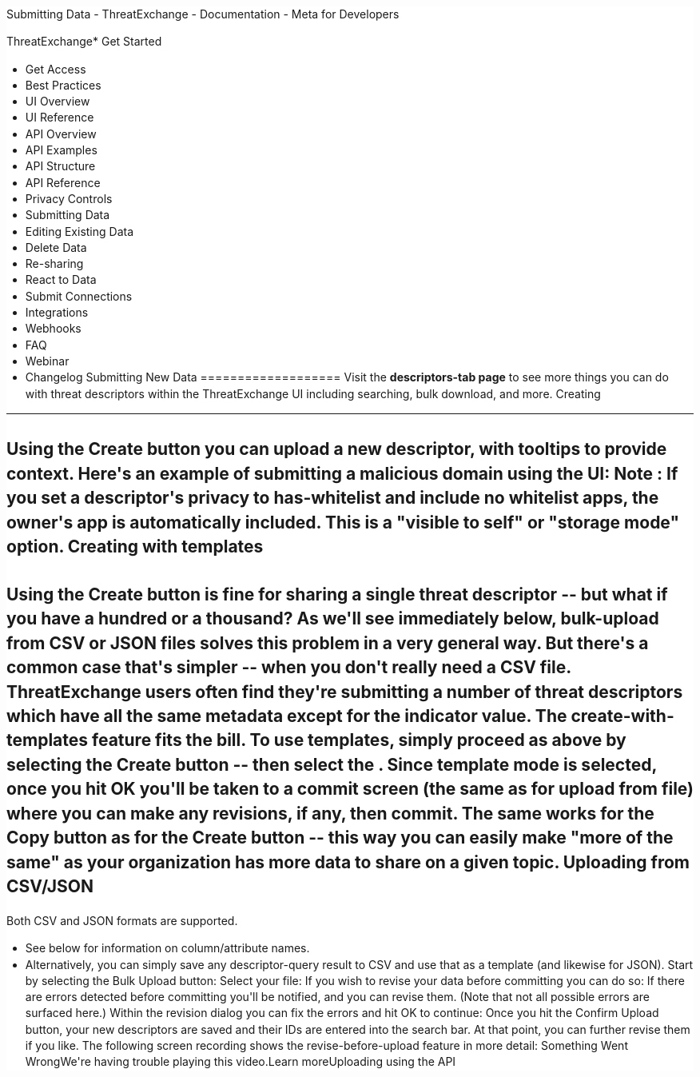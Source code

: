 Submitting Data - ThreatExchange - Documentation - Meta for Developers

ThreatExchange* Get Started
* Get Access
* Best Practices
* UI Overview
* UI Reference
* API Overview
* API Examples
* API Structure
* API Reference
* Privacy Controls
* Submitting Data
* Editing Existing Data
* Delete Data
* Re-sharing
* React to Data
* Submit Connections
* Integrations
* Webhooks
* FAQ
* Webinar
* Changelog
Submitting New Data
===================
Visit the **descriptors-tab page** to see more things you can do with threat descriptors within the ThreatExchange UI including searching, bulk download, and more.
Creating
--------
Using the Create button you can upload a new descriptor, with tooltips to provide context. Here's an example of submitting a malicious domain using the UI:
Note : If you set a descriptor's privacy to has-whitelist and include no whitelist apps,
 the owner's app is automatically included. This is a "visible to self" or "storage mode" 
 option.
Creating with templates
-----------------------
Using the Create button is fine for sharing a single threat descriptor -- but what if you have a hundred or a thousand? As we'll see immediately below, bulk-upload from CSV or JSON files solves this problem in a very general way.
But there's a common case that's simpler -- when you don't really need a CSV file. ThreatExchange users often find they're submitting a number of threat descriptors which have all the same metadata except for the indicator value. The **create-with-templates** feature fits the bill.
To use templates, simply proceed as above by selecting the Create button -- then select the .
Since template mode is selected, once you hit OK you'll be taken to a commit screen (the same as for upload from file) where you can make any revisions, if any, then commit.
The same works for the Copy button as for the Create button -- this way you can easily make "more of the same" as your organization has more data to share on a given topic.
Uploading from CSV/JSON
-----------------------
Both CSV and JSON formats are supported.
* See below for information on column/attribute names.
* Alternatively, you can simply save any descriptor-query result to CSV and use that as a template (and likewise for JSON).
Start by selecting the Bulk Upload button:
Select your file:
If you wish to revise your data before committing you can do so:
If there are errors detected before committing you'll be notified, and you can revise them. (Note that not all possible errors are surfaced here.)
Within the revision dialog you can fix the errors and hit OK to continue:
Once you hit the Confirm Upload button, your new descriptors are saved and their IDs are entered into the search bar. At that point, you can further revise them if you like.
The following screen recording shows the revise-before-upload feature in more detail:
Something Went WrongWe're having trouble playing this video.Learn moreUploading using the API